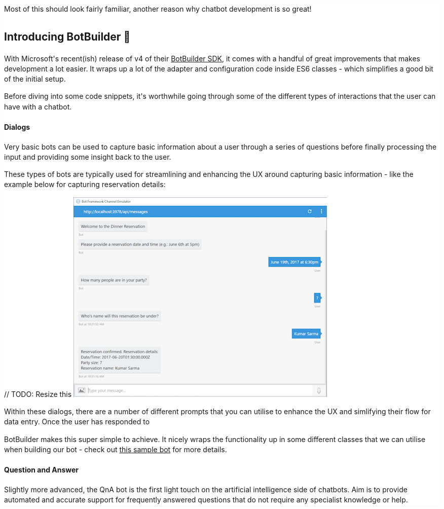 Most of this should look fairly familiar, another reason why chatbot development is so great!

## Introducing BotBuilder 🤖

With Microsoft's recent(ish) release of v4 of their [BotBuilder SDK](https://docs.microsoft.com/en-us/azure/bot-service/?view=azure-bot-service-4.0), it comes with a handful of great improvements that makes development a lot easier. It wraps up a lot of the adapter and configuration code inside ES6 classes - which simplifies a good bit of the initial setup.

Before diving into some code snippets, it's worthwhile going through some of the different types of interactions that the user can have with a chatbot.

#### Dialogs

Very basic bots can be used to capture basic information about a user through a series of questions before finally processing the input and providing some insight back to the user.

These types of bots are typically used for streamlining and enhancing the UX around capturing basic information - like the example below for capturing reservation details:

// TODO: Resize this
![Waterfall Dialog Results](./waterfall-results.png)

Within these dialogs, there are a number of different prompts that you can utilise to enhance the UX and simlifying their flow for data entry. Once the user has responded to 

BotBuilder makes this super simple to achieve. It nicely wraps the functionality up in some different classes that we can utilise when building our bot - check out [this sample bot](https://github.com/Microsoft/BotBuilder-Samples/tree/master/samples/javascript_nodejs/05.multi-turn-prompt) for more details.

#### Question and Answer

Slightly more advanced, the QnA bot is the first light touch on the artificial intelligence side of chatbots. Aim is to provide automated and accurate support for frequently answered questions that do not require any specialist knowledge or help.

